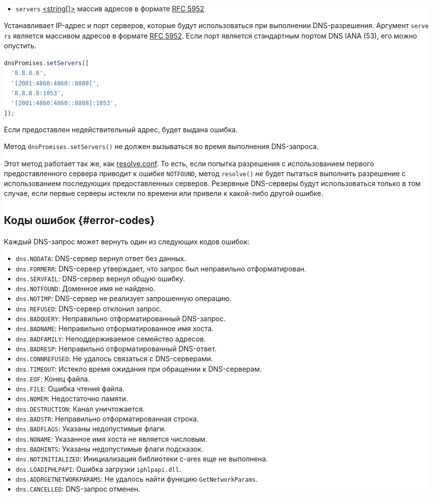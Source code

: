 - `servers` [\<string[]\>](https://developer.mozilla.org/en-US/docs/Web/JavaScript/Data_structures#String_type) массив адресов в формате [RFC 5952](https://tools.ietf.org/html/rfc5952#section-6)

Устанавливает IP-адрес и порт серверов, которые будут использоваться при выполнении DNS-разрешения. Аргумент `servers` является массивом адресов в формате [RFC 5952](https://tools.ietf.org/html/rfc5952#section-6). Если порт является стандартным портом DNS IANA (53), его можно опустить.

```js [ESM]
dnsPromises.setServers([
  '8.8.8.8',
  '[2001:4860:4860::8888]',
  '8.8.8.8:1053',
  '[2001:4860:4860::8888]:1053',
]);
```
Если предоставлен недействительный адрес, будет выдана ошибка.

Метод `dnsPromises.setServers()` не должен вызываться во время выполнения DNS-запроса.

Этот метод работает так же, как [resolve.conf](https://man7.org/linux/man-pages/man5/resolv.conf.5). То есть, если попытка разрешения с использованием первого предоставленного сервера приводит к ошибке `NOTFOUND`, метод `resolve()` *не* будет пытаться выполнить разрешение с использованием последующих предоставленных серверов. Резервные DNS-серверы будут использоваться только в том случае, если первые серверы истекли по времени или привели к какой-либо другой ошибке.


## Коды ошибок {#error-codes}

Каждый DNS-запрос может вернуть один из следующих кодов ошибок:

- `dns.NODATA`: DNS-сервер вернул ответ без данных.
- `dns.FORMERR`: DNS-сервер утверждает, что запрос был неправильно отформатирован.
- `dns.SERVFAIL`: DNS-сервер вернул общую ошибку.
- `dns.NOTFOUND`: Доменное имя не найдено.
- `dns.NOTIMP`: DNS-сервер не реализует запрошенную операцию.
- `dns.REFUSED`: DNS-сервер отклонил запрос.
- `dns.BADQUERY`: Неправильно отформатированный DNS-запрос.
- `dns.BADNAME`: Неправильно отформатированное имя хоста.
- `dns.BADFAMILY`: Неподдерживаемое семейство адресов.
- `dns.BADRESP`: Неправильно отформатированный DNS-ответ.
- `dns.CONNREFUSED`: Не удалось связаться с DNS-серверами.
- `dns.TIMEOUT`: Истекло время ожидания при обращении к DNS-серверам.
- `dns.EOF`: Конец файла.
- `dns.FILE`: Ошибка чтения файла.
- `dns.NOMEM`: Недостаточно памяти.
- `dns.DESTRUCTION`: Канал уничтожается.
- `dns.BADSTR`: Неправильно отформатированная строка.
- `dns.BADFLAGS`: Указаны недопустимые флаги.
- `dns.NONAME`: Указанное имя хоста не является числовым.
- `dns.BADHINTS`: Указаны недопустимые флаги подсказок.
- `dns.NOTINITIALIZED`: Инициализация библиотеки c-ares еще не выполнена.
- `dns.LOADIPHLPAPI`: Ошибка загрузки `iphlpapi.dll`.
- `dns.ADDRGETNETWORKPARAMS`: Не удалось найти функцию `GetNetworkParams`.
- `dns.CANCELLED`: DNS-запрос отменен.
